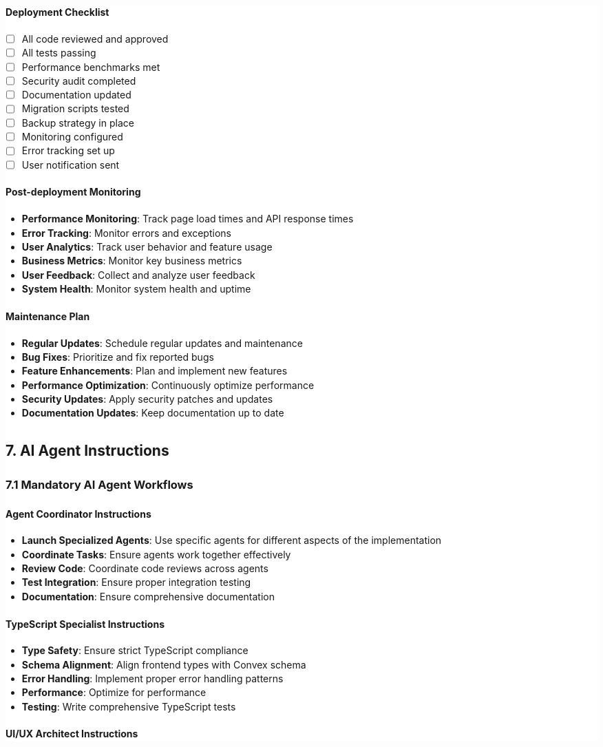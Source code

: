#### Deployment Checklist

- [ ] All code reviewed and approved
- [ ] All tests passing
- [ ] Performance benchmarks met
- [ ] Security audit completed
- [ ] Documentation updated
- [ ] Migration scripts tested
- [ ] Backup strategy in place
- [ ] Monitoring configured
- [ ] Error tracking set up
- [ ] User notification sent

#### Post-deployment Monitoring

- **Performance Monitoring**: Track page load times and API response times
- **Error Tracking**: Monitor errors and exceptions
- **User Analytics**: Track user behavior and feature usage
- **Business Metrics**: Monitor key business metrics
- **User Feedback**: Collect and analyze user feedback
- **System Health**: Monitor system health and uptime

#### Maintenance Plan

- **Regular Updates**: Schedule regular updates and maintenance
- **Bug Fixes**: Prioritize and fix reported bugs
- **Feature Enhancements**: Plan and implement new features
- **Performance Optimization**: Continuously optimize performance
- **Security Updates**: Apply security patches and updates
- **Documentation Updates**: Keep documentation up to date

## 7. AI Agent Instructions

### 7.1 Mandatory AI Agent Workflows

#### Agent Coordinator Instructions

- **Launch Specialized Agents**: Use specific agents for different aspects of the implementation
- **Coordinate Tasks**: Ensure agents work together effectively
- **Review Code**: Coordinate code reviews across agents
- **Test Integration**: Ensure proper integration testing
- **Documentation**: Ensure comprehensive documentation

#### TypeScript Specialist Instructions

- **Type Safety**: Ensure strict TypeScript compliance
- **Schema Alignment**: Align frontend types with Convex schema
- **Error Handling**: Implement proper error handling patterns
- **Performance**: Optimize for performance
- **Testing**: Write comprehensive TypeScript tests

#### UI/UX Architect Instructions
